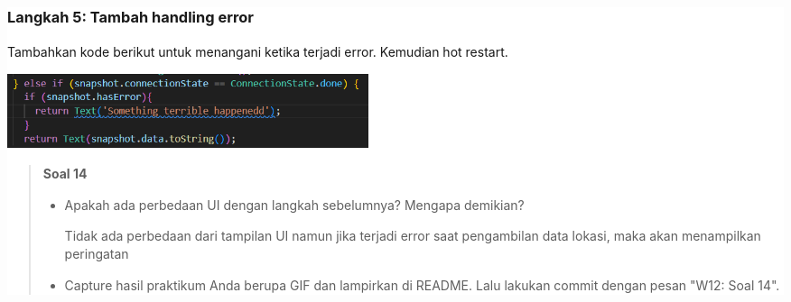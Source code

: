 ### Langkah 5: Tambah handling error
Tambahkan kode berikut untuk menangani ketika terjadi error. Kemudian hot restart.

<img width="400" alt="image" src="gambar/image-40.png">

> **Soal 14**
>
> * Apakah ada perbedaan UI dengan langkah sebelumnya? Mengapa demikian?
>
>   Tidak ada perbedaan dari tampilan UI namun jika terjadi error saat pengambilan data lokasi, maka akan menampilkan peringatan
>
> * Capture hasil praktikum Anda berupa GIF dan lampirkan di README. Lalu lakukan commit dengan pesan "W12: Soal 14".
>